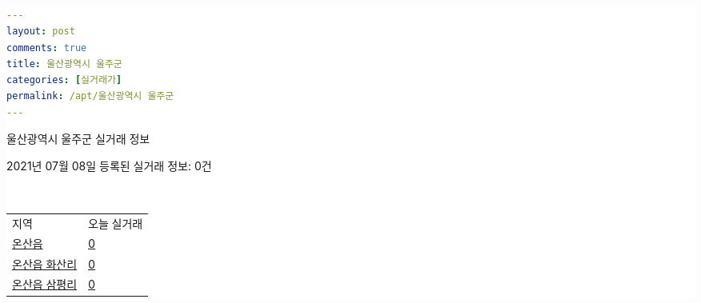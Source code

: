 ```yaml
---
layout: post
comments: true
title: 울산광역시 울주군
categories: [실거래가]
permalink: /apt/울산광역시 울주군
---
```


울산광역시 울주군 실거래 정보

2021년 07월 08일 등록된 실거래 정보: 0건

<script type="text/javascript">
  google.charts.load('current', {'packages':['corechart']});
  google.charts.setOnLoadCallback(drawChart);

  function drawChart() {
    var data = google.visualization.arrayToDataTable([['거래일', '매매', '전월세', '전매'], ['20-07', 232, 104, 0], ['20-08', 243, 99, 0], ['20-09', 278, 79, 0], ['20-10', 363, 113, 0], ['20-11', 488, 96, 0], ['20-12', 422, 113, 0], ['21-01', 249, 124, 0], ['21-02', 248, 79, 0], ['21-03', 255, 108, 1], ['21-04', 248, 100, 0], ['21-05', 229, 131, 2], ['21-06', 198, 72, 0], ['21-07', 13, 8, 0]]);

    var options = {
      title: '최근 유형별 거래량 추이',
      legend: { position: 'bottom' }
    };

    var chart = new google.visualization.LineChart(document.getElementById('columnchart_material'));
    chart.draw(data, (options));
  }
</script>

<div id="columnchart_material" style="width: 95%; margin-left: -35px"></div>
<br>
<table class="sortable">
  <tr>
    <td>지역</td>
    <td>오늘 실거래</td>
  </tr>

  
  <tr class="item">
    <td><a href="울산광역시 울주군 온산읍">온산읍</a></td>
    <td><a href="울산광역시 울주군 온산읍">0</a></td>
  </tr>
    

  <tr class="item">
    <td><a href="울산광역시 울주군 온산읍 화산리">온산읍 화산리</a></td>
    <td><a href="울산광역시 울주군 온산읍 화산리">0</a></td>
  </tr>
    

  <tr class="item">
    <td><a href="울산광역시 울주군 온산읍 삼평리">온산읍 삼평리</a></td>
    <td><a href="울산광역시 울주군 온산읍 삼평리">0</a></td>
  </tr>
    